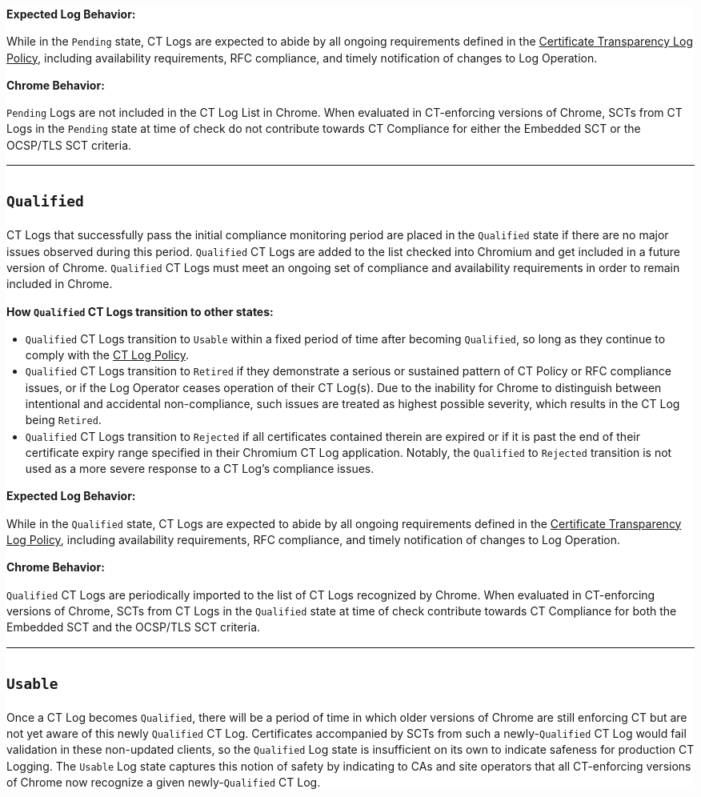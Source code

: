**Expected Log Behavior:**

While in the `Pending` state, CT Logs are expected to abide by all ongoing requirements defined in the [Certificate Transparency Log Policy](log_policy.md), including availability requirements, RFC compliance, and timely notification of changes to Log Operation. 

**Chrome Behavior:**

`Pending` Logs are not included in the CT Log List in Chrome. When evaluated in CT-enforcing versions of Chrome, SCTs from CT Logs in the `Pending` state at time of check do not contribute towards CT Compliance for either the Embedded SCT or the OCSP/TLS SCT criteria. 

---

## `Qualified`
CT Logs that successfully pass the initial compliance monitoring period are placed in the `Qualified` state if there are no major issues observed during this period. `Qualified` CT Logs are added to the list checked into Chromium and get included in a future version of Chrome. `Qualified` CT Logs must meet an ongoing set of compliance and availability requirements in order to remain included in Chrome. 

**How `Qualified` CT Logs transition to other states:**
* `Qualified` CT Logs transition to `Usable` within a fixed period of time after becoming `Qualified`, so long as they continue to comply with the [CT Log Policy](log_policy.md). 
* `Qualified` CT Logs transition to `Retired` if they demonstrate a serious or sustained pattern of CT Policy or RFC compliance issues, or if the Log Operator ceases operation of their CT Log(s). Due to the inability for Chrome to distinguish between intentional and accidental non-compliance, such issues are treated as highest possible severity, which results in the CT Log being `Retired`.
* `Qualified` CT Logs transition to `Rejected` if all certificates contained therein are expired or if it is past the end of their certificate expiry range specified in their Chromium CT Log application. Notably, the `Qualified` to `Rejected` transition is not used as a more severe response to a CT Log’s compliance issues.

**Expected Log Behavior:**

While in the `Qualified` state, CT Logs are expected to abide by all ongoing requirements defined in the [Certificate Transparency Log Policy](log_policy.md), including availability requirements, RFC compliance, and timely notification of changes to Log Operation. 

**Chrome Behavior:**

`Qualified` CT Logs are periodically imported to the list of CT Logs recognized by Chrome. When evaluated in CT-enforcing versions of Chrome, SCTs from CT Logs in the `Qualified` state at time of check contribute towards CT Compliance for both the Embedded SCT and the OCSP/TLS SCT criteria. 

---

## `Usable`
Once a CT Log becomes `Qualified`, there will be a period of time in which older versions of Chrome are still enforcing CT but are not yet aware of this newly `Qualified` CT Log. Certificates accompanied by SCTs from such a newly-`Qualified` CT Log would fail validation in these non-updated clients, so the `Qualified` Log state is insufficient on its own to indicate safeness for production CT Logging. The `Usable` Log state captures this notion of safety by indicating to CAs and site operators that all CT-enforcing versions of Chrome now recognize a given newly-`Qualified` CT Log. 
